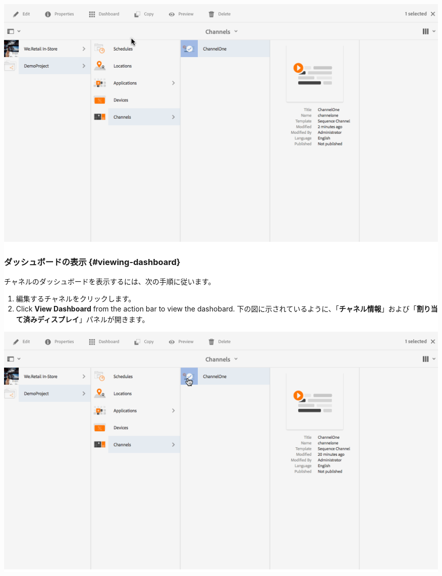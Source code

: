 ![player2-3](assets/player2-3.gif)

### ダッシュボードの表示 {#viewing-dashboard}

チャネルのダッシュボードを表示するには、次の手順に従います。

1. 編集するチャネルをクリックします。
1. Click **View Dashboard** from the action bar to view the dashobard. 下の図に示されているように、「**チャネル情報**」および「**割り当て済みディスプレイ**」パネルが開きます。

![player2-4](assets/player2-4.gif)

